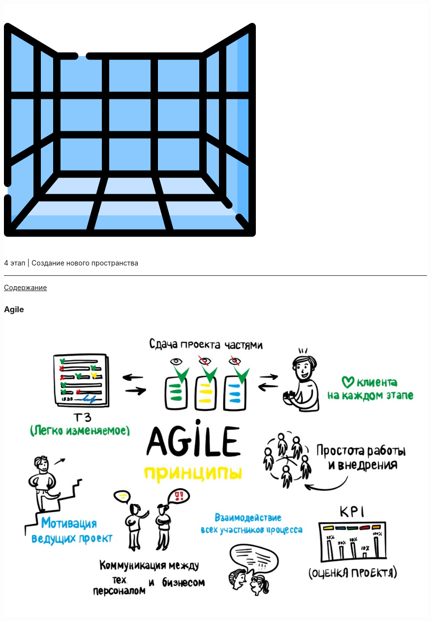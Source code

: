 ![03](./Img/03_21.png)<br>4 этап | Создание нового пространства

---
[Содержание](#содержание)

### Agile

![03](./Img/03_22.png)